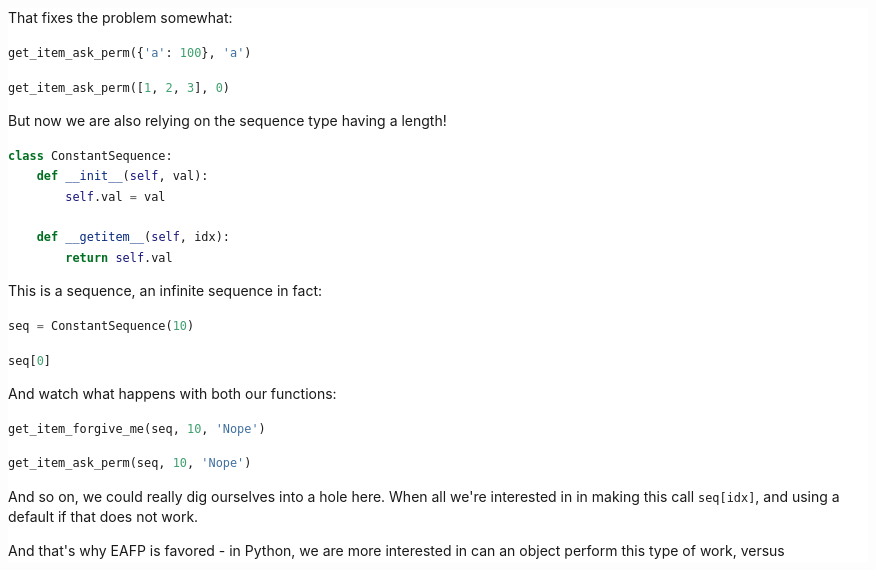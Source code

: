 That fixes the problem somewhat:

```python
get_item_ask_perm({'a': 100}, 'a')
```

```python
get_item_ask_perm([1, 2, 3], 0)
```

But now we are also relying on the sequence type having a length!

```python
class ConstantSequence:
    def __init__(self, val):
        self.val = val
        
    def __getitem__(self, idx):
        return self.val
```

This is a sequence, an infinite sequence in fact:

```python
seq = ConstantSequence(10)
```

```python
seq[0]
```

And watch what happens with both our functions:

```python
get_item_forgive_me(seq, 10, 'Nope')
```

```python
get_item_ask_perm(seq, 10, 'Nope')
```

And so on, we could really dig ourselves into a hole here. When all we're interested in in making this call `seq[idx]`, and using a default if that does not work.


And that's why EAFP is favored - in Python, we are more interested in can an object perform this type of work, versus
